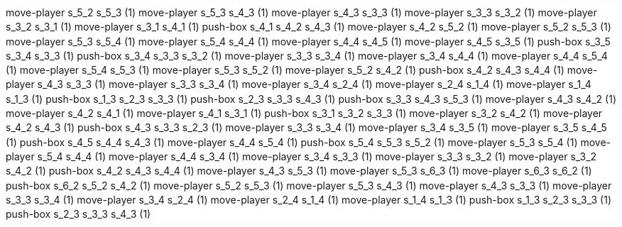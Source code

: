 move-player s_5_2 s_5_3 (1)
move-player s_5_3 s_4_3 (1)
move-player s_4_3 s_3_3 (1)
move-player s_3_3 s_3_2 (1)
move-player s_3_2 s_3_1 (1)
move-player s_3_1 s_4_1 (1)
push-box s_4_1 s_4_2 s_4_3 (1)
move-player s_4_2 s_5_2 (1)
move-player s_5_2 s_5_3 (1)
move-player s_5_3 s_5_4 (1)
move-player s_5_4 s_4_4 (1)
move-player s_4_4 s_4_5 (1)
move-player s_4_5 s_3_5 (1)
push-box s_3_5 s_3_4 s_3_3 (1)
push-box s_3_4 s_3_3 s_3_2 (1)
move-player s_3_3 s_3_4 (1)
move-player s_3_4 s_4_4 (1)
move-player s_4_4 s_5_4 (1)
move-player s_5_4 s_5_3 (1)
move-player s_5_3 s_5_2 (1)
move-player s_5_2 s_4_2 (1)
push-box s_4_2 s_4_3 s_4_4 (1)
move-player s_4_3 s_3_3 (1)
move-player s_3_3 s_3_4 (1)
move-player s_3_4 s_2_4 (1)
move-player s_2_4 s_1_4 (1)
move-player s_1_4 s_1_3 (1)
push-box s_1_3 s_2_3 s_3_3 (1)
push-box s_2_3 s_3_3 s_4_3 (1)
push-box s_3_3 s_4_3 s_5_3 (1)
move-player s_4_3 s_4_2 (1)
move-player s_4_2 s_4_1 (1)
move-player s_4_1 s_3_1 (1)
push-box s_3_1 s_3_2 s_3_3 (1)
move-player s_3_2 s_4_2 (1)
move-player s_4_2 s_4_3 (1)
push-box s_4_3 s_3_3 s_2_3 (1)
move-player s_3_3 s_3_4 (1)
move-player s_3_4 s_3_5 (1)
move-player s_3_5 s_4_5 (1)
push-box s_4_5 s_4_4 s_4_3 (1)
move-player s_4_4 s_5_4 (1)
push-box s_5_4 s_5_3 s_5_2 (1)
move-player s_5_3 s_5_4 (1)
move-player s_5_4 s_4_4 (1)
move-player s_4_4 s_3_4 (1)
move-player s_3_4 s_3_3 (1)
move-player s_3_3 s_3_2 (1)
move-player s_3_2 s_4_2 (1)
push-box s_4_2 s_4_3 s_4_4 (1)
move-player s_4_3 s_5_3 (1)
move-player s_5_3 s_6_3 (1)
move-player s_6_3 s_6_2 (1)
push-box s_6_2 s_5_2 s_4_2 (1)
move-player s_5_2 s_5_3 (1)
move-player s_5_3 s_4_3 (1)
move-player s_4_3 s_3_3 (1)
move-player s_3_3 s_3_4 (1)
move-player s_3_4 s_2_4 (1)
move-player s_2_4 s_1_4 (1)
move-player s_1_4 s_1_3 (1)
push-box s_1_3 s_2_3 s_3_3 (1)
push-box s_2_3 s_3_3 s_4_3 (1)
